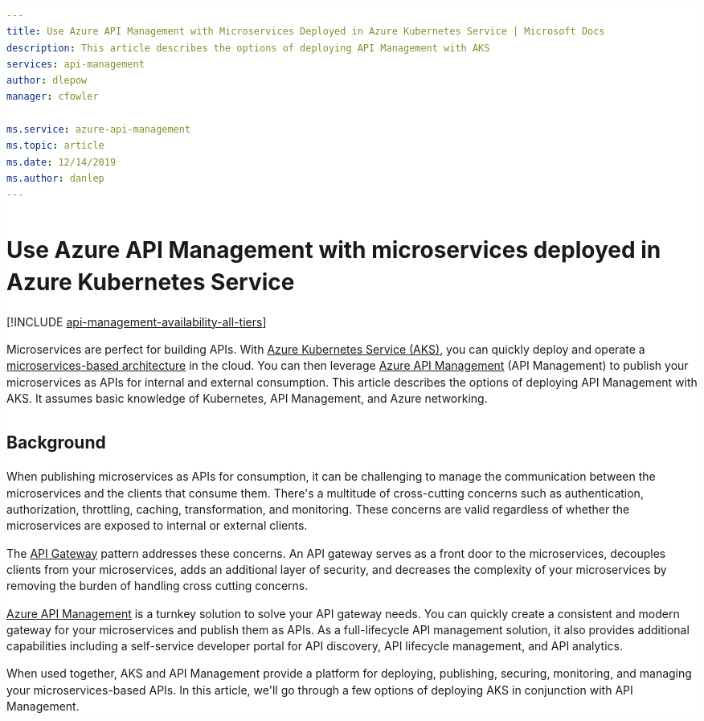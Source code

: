 ```yaml
---
title: Use Azure API Management with Microservices Deployed in Azure Kubernetes Service | Microsoft Docs
description: This article describes the options of deploying API Management with AKS
services: api-management
author: dlepow
manager: cfowler
 
ms.service: azure-api-management
ms.topic: article
ms.date: 12/14/2019
ms.author: danlep
---
```


# Use Azure API Management with microservices deployed in Azure Kubernetes Service

[!INCLUDE [api-management-availability-all-tiers](../../includes/api-management-availability-all-tiers.md)]

Microservices are perfect for building APIs. With [Azure Kubernetes Service (AKS)](https://azure.microsoft.com/services/kubernetes-service/), you can quickly deploy and operate a [microservices-based architecture](/azure/architecture/guide/architecture-styles/microservices) in the cloud. You can then leverage [Azure API Management](https://aka.ms/apimrocks) (API Management) to publish your microservices as APIs for internal and external consumption. This article describes the options of deploying API Management with AKS. It assumes basic knowledge of Kubernetes, API Management, and Azure networking. 

## Background

When publishing microservices as APIs for consumption, it can be challenging to manage the communication between the microservices and the clients that consume them. There's a multitude of cross-cutting concerns such as authentication, authorization, throttling, caching, transformation, and monitoring. These concerns are valid regardless of whether the microservices are exposed to internal or external clients. 

The [API Gateway](/dotnet/architecture/microservices/architect-microservice-container-applications/direct-client-to-microservice-communication-versus-the-api-gateway-pattern) pattern addresses these concerns. An API gateway serves as a front door to the microservices, decouples clients from your microservices, adds an additional layer of security, and decreases the complexity of your microservices by removing the burden of handling cross cutting concerns. 

[Azure API Management](https://aka.ms/apimrocks) is a turnkey solution to solve your API gateway needs. You can quickly create a consistent and modern gateway for your microservices and publish them as APIs. As a full-lifecycle API management solution, it also provides additional capabilities including a self-service developer portal for API discovery, API lifecycle management, and API analytics.

When used together, AKS and API Management provide a platform for deploying, publishing, securing, monitoring, and managing your microservices-based APIs. In this article, we'll go through a few options of deploying AKS in conjunction with API Management. 
